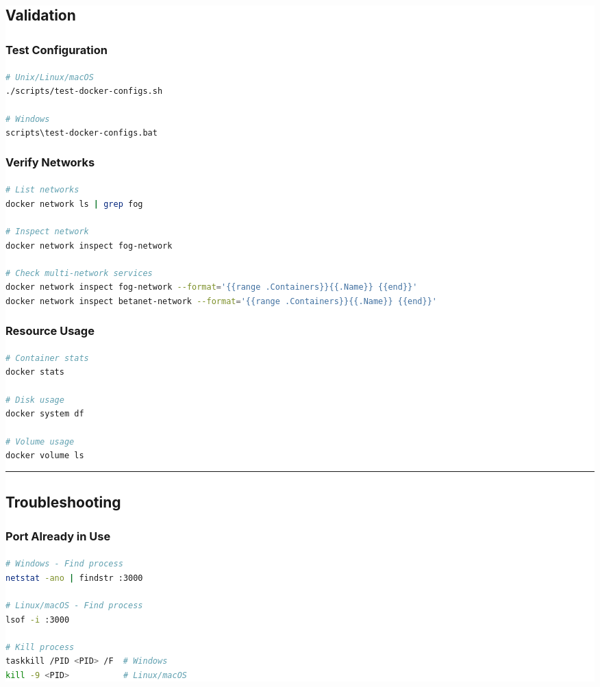 
## Validation

### Test Configuration
```bash
# Unix/Linux/macOS
./scripts/test-docker-configs.sh

# Windows
scripts\test-docker-configs.bat
```

### Verify Networks
```bash
# List networks
docker network ls | grep fog

# Inspect network
docker network inspect fog-network

# Check multi-network services
docker network inspect fog-network --format='{{range .Containers}}{{.Name}} {{end}}'
docker network inspect betanet-network --format='{{range .Containers}}{{.Name}} {{end}}'
```

### Resource Usage
```bash
# Container stats
docker stats

# Disk usage
docker system df

# Volume usage
docker volume ls
```

---

## Troubleshooting

### Port Already in Use
```bash
# Windows - Find process
netstat -ano | findstr :3000

# Linux/macOS - Find process
lsof -i :3000

# Kill process
taskkill /PID <PID> /F  # Windows
kill -9 <PID>           # Linux/macOS
```
